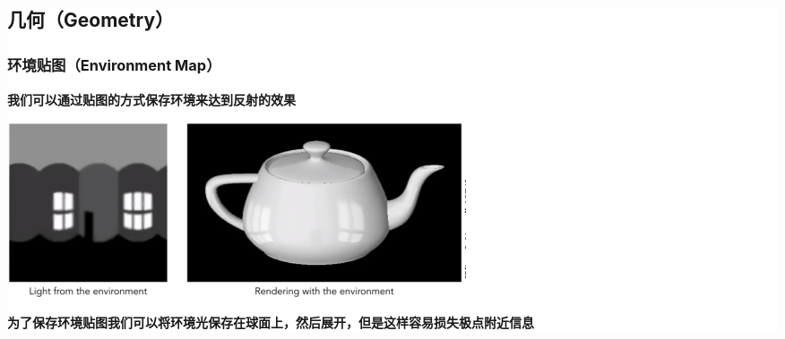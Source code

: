 ## 几何（Geometry）

### 环境贴图（Environment Map）

**我们可以通过贴图的方式保存环境来达到反射的效果**

<img src="计算机图形学入门/image/环境贴图.png" style="zoom:50%;" />

**为了保存环境贴图我们可以将环境光保存在球面上，然后展开，但是这样容易损失极点附近信息**
